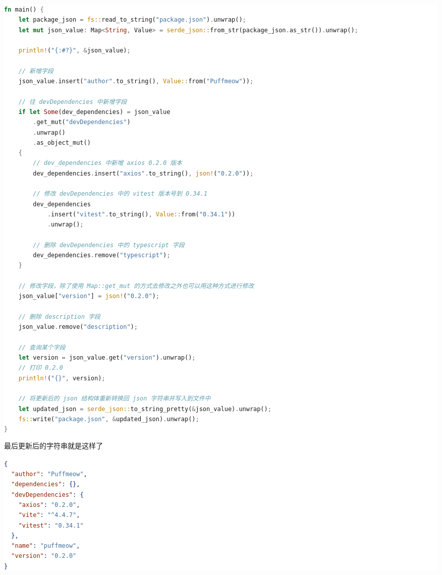 ```rust
fn main() {
    let package_json = fs::read_to_string("package.json").unwrap();
    let mut json_value: Map<String, Value> = serde_json::from_str(package_json.as_str()).unwrap();

    println!("{:#?}", &json_value);

    // 新增字段
    json_value.insert("author".to_string(), Value::from("Puffmeow"));

    // 往 devDependencies 中新增字段
    if let Some(dev_dependencies) = json_value
        .get_mut("devDependencies")
        .unwrap()
        .as_object_mut()
    {
        // dev_dependencies 中新增 axios 0.2.0 版本
        dev_dependencies.insert("axios".to_string(), json!("0.2.0"));

        // 修改 devDependencies 中的 vitest 版本号到 0.34.1
        dev_dependencies
            .insert("vitest".to_string(), Value::from("0.34.1"))
            .unwrap();

        // 删除 devDependencies 中的 typescript 字段
        dev_dependencies.remove("typescript");
    }

    // 修改字段，除了使用 Map::get_mut 的方式去修改之外也可以用这种方式进行修改
    json_value["version"] = json!("0.2.0");

    // 删除 description 字段
    json_value.remove("description");

    // 查询某个字段
    let version = json_value.get("version").unwrap();
    // 打印 0.2.0
    println!("{}", version);

    // 将更新后的 json 结构体重新转换回 json 字符串并写入到文件中
    let updated_json = serde_json::to_string_pretty(&json_value).unwrap();
    fs::write("package.json", &updated_json).unwrap();
}
```

最后更新后的字符串就是这样了

```json
{
  "author": "Puffmeow",
  "dependencies": {},
  "devDependencies": {
    "axios": "0.2.0",
    "vite": "^4.4.7",
    "vitest": "0.34.1"
  },
  "name": "puffmeow",
  "version": "0.2.0"
}
```
